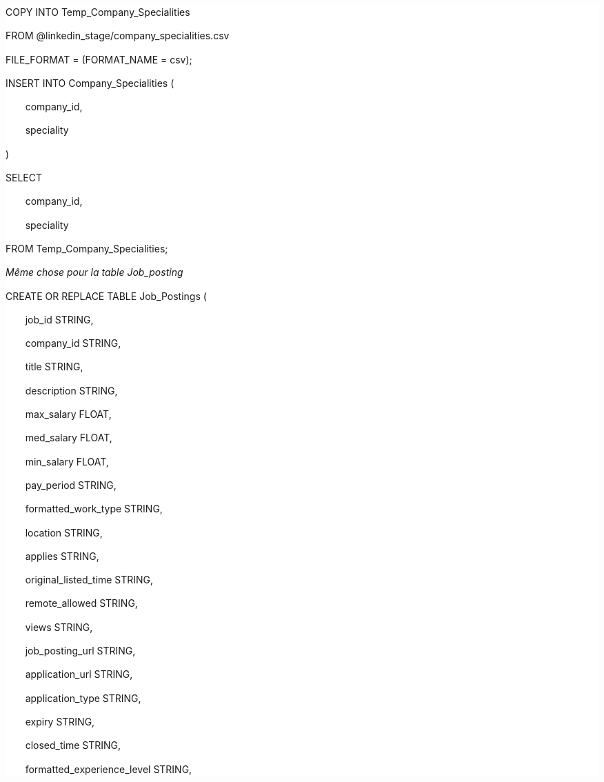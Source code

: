 COPY INTO Temp\_Company\_Specialities

FROM @linkedin\_stage/company\_specialities.csv

FILE\_FORMAT = (FORMAT\_NAME = csv);

INSERT INTO Company\_Specialities (

`    `company\_id,

`    `speciality

)

SELECT

`    `company\_id,

`    `speciality

FROM Temp\_Company\_Specialities;

*Même chose pour la table Job\_posting*

CREATE OR REPLACE TABLE Job\_Postings (

`    `job\_id STRING,

`    `company\_id STRING,

`    `title STRING,

`    `description STRING,

`    `max\_salary FLOAT,

`    `med\_salary FLOAT,

`    `min\_salary FLOAT,

`    `pay\_period STRING,

`    `formatted\_work\_type STRING,

`    `location STRING,

`    `applies STRING,

`    `original\_listed\_time STRING,

`    `remote\_allowed STRING,

`    `views STRING,

`    `job\_posting\_url STRING,

`    `application\_url STRING,

`    `application\_type STRING,

`    `expiry STRING,

`    `closed\_time STRING,

`    `formatted\_experience\_level STRING,
